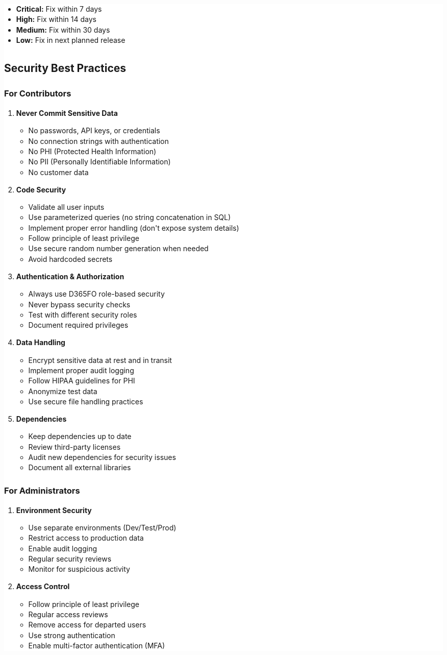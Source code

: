 - **Critical:** Fix within 7 days
- **High:** Fix within 14 days
- **Medium:** Fix within 30 days
- **Low:** Fix in next planned release

## Security Best Practices

### For Contributors

1. **Never Commit Sensitive Data**
   - No passwords, API keys, or credentials
   - No connection strings with authentication
   - No PHI (Protected Health Information)
   - No PII (Personally Identifiable Information)
   - No customer data

2. **Code Security**
   - Validate all user inputs
   - Use parameterized queries (no string concatenation in SQL)
   - Implement proper error handling (don't expose system details)
   - Follow principle of least privilege
   - Use secure random number generation when needed
   - Avoid hardcoded secrets

3. **Authentication & Authorization**
   - Always use D365FO role-based security
   - Never bypass security checks
   - Test with different security roles
   - Document required privileges

4. **Data Handling**
   - Encrypt sensitive data at rest and in transit
   - Implement proper audit logging
   - Follow HIPAA guidelines for PHI
   - Anonymize test data
   - Use secure file handling practices

5. **Dependencies**
   - Keep dependencies up to date
   - Review third-party licenses
   - Audit new dependencies for security issues
   - Document all external libraries

### For Administrators

1. **Environment Security**
   - Use separate environments (Dev/Test/Prod)
   - Restrict access to production data
   - Enable audit logging
   - Regular security reviews
   - Monitor for suspicious activity

2. **Access Control**
   - Follow principle of least privilege
   - Regular access reviews
   - Remove access for departed users
   - Use strong authentication
   - Enable multi-factor authentication (MFA)
